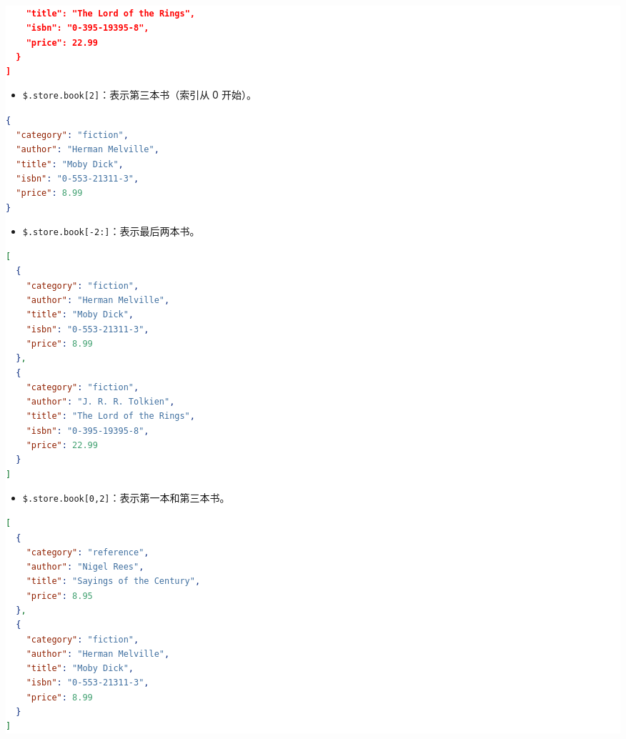 ```json
    "title": "The Lord of the Rings",
    "isbn": "0-395-19395-8",
    "price": 22.99
  }
]
```

- `$.store.book[2]`：表示第三本书（索引从 0 开始）。

```json
{
  "category": "fiction",
  "author": "Herman Melville",
  "title": "Moby Dick",
  "isbn": "0-553-21311-3",
  "price": 8.99
}
```

- `$.store.book[-2:]`：表示最后两本书。

```json
[
  {
    "category": "fiction",
    "author": "Herman Melville",
    "title": "Moby Dick",
    "isbn": "0-553-21311-3",
    "price": 8.99
  },
  {
    "category": "fiction",
    "author": "J. R. R. Tolkien",
    "title": "The Lord of the Rings",
    "isbn": "0-395-19395-8",
    "price": 22.99
  }
]
```

- `$.store.book[0,2]`：表示第一本和第三本书。

```json
[
  {
    "category": "reference",
    "author": "Nigel Rees",
    "title": "Sayings of the Century",
    "price": 8.95
  },
  {
    "category": "fiction",
    "author": "Herman Melville",
    "title": "Moby Dick",
    "isbn": "0-553-21311-3",
    "price": 8.99
  }
]
```


[^1]: <https://apifox.com/help/reference/json-path/>